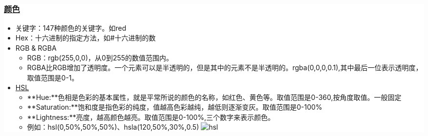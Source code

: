 ### [颜色](https://www.webpagefx.com/web-design/hex-to-rgb/)
- 关键字：147种颜色的关键字。如red
- Hex：十六进制的指定方法，如#十六进制的数 
- RGB & RGBA 
    - RGB：rgb(255,0,0)，从0到255的数值范围内。
    - RGBA比RGB增加了透明度。一个元素可以是半透明的，但是其中的元素不是半透明的。rgba(0,0,0,0.1),其中最后一位表示透明度，取值范围是0-1。
- [HSL](http://color.aurlien.net/)
    - **Hue:**色相是色彩的基本属性，就是平常所说的颜色的名称，如红色、黄色等。取值范围是0-360,按角度取值。一般固定
    - **Saturation:**饱和度是指色彩的纯度，值越高色彩越纯，越低则逐渐变灰。取值范围是0-100%
    - **Lightness:**亮度，越高颜色越亮。取值范围是0-100%,三个数字来表示颜色。
    - 例如：hsl(0,50%,50%,50%)、hsla(120,50%,30%,0.5)
![hsl](hsl.jpg)

